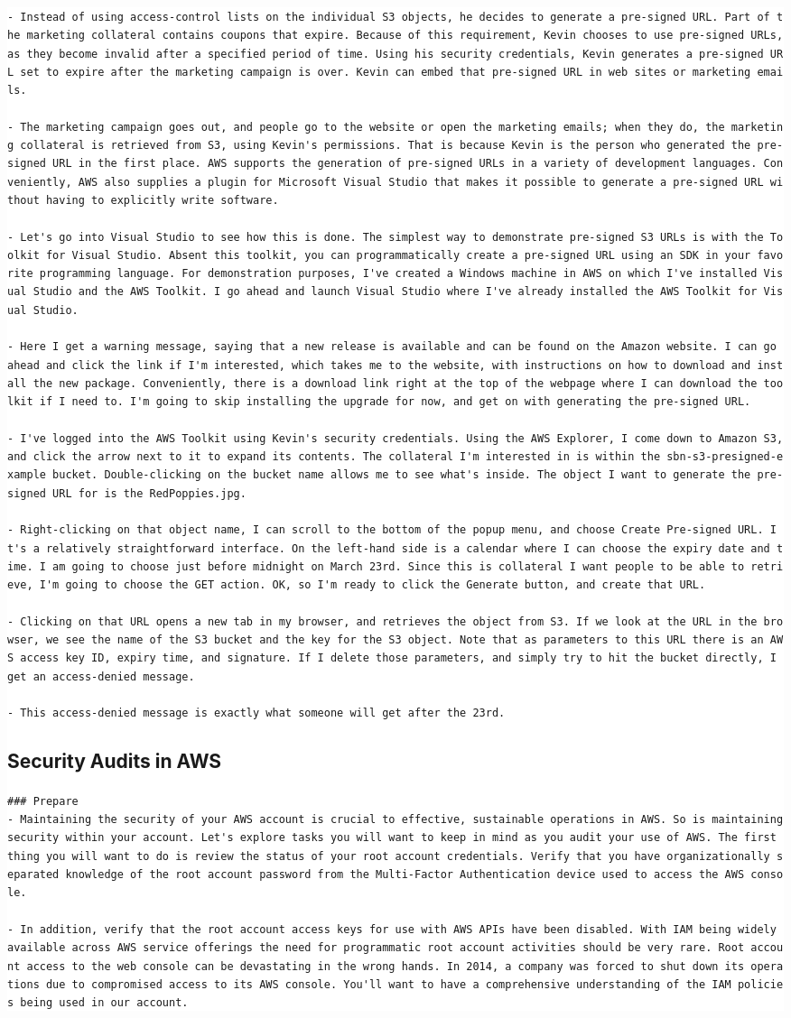 	- Instead of using access-control lists on the individual S3 objects, he decides to generate a pre-signed URL. Part of the marketing collateral contains coupons that expire. Because of this requirement, Kevin chooses to use pre-signed URLs, as they become invalid after a specified period of time. Using his security credentials, Kevin generates a pre-signed URL set to expire after the marketing campaign is over. Kevin can embed that pre-signed URL in web sites or marketing emails.

	- The marketing campaign goes out, and people go to the website or open the marketing emails; when they do, the marketing collateral is retrieved from S3, using Kevin's permissions. That is because Kevin is the person who generated the pre-signed URL in the first place. AWS supports the generation of pre-signed URLs in a variety of development languages. Conveniently, AWS also supplies a plugin for Microsoft Visual Studio that makes it possible to generate a pre-signed URL without having to explicitly write software.

	- Let's go into Visual Studio to see how this is done. The simplest way to demonstrate pre-signed S3 URLs is with the Toolkit for Visual Studio. Absent this toolkit, you can programmatically create a pre-signed URL using an SDK in your favorite programming language. For demonstration purposes, I've created a Windows machine in AWS on which I've installed Visual Studio and the AWS Toolkit. I go ahead and launch Visual Studio where I've already installed the AWS Toolkit for Visual Studio.

	- Here I get a warning message, saying that a new release is available and can be found on the Amazon website. I can go ahead and click the link if I'm interested, which takes me to the website, with instructions on how to download and install the new package. Conveniently, there is a download link right at the top of the webpage where I can download the toolkit if I need to. I'm going to skip installing the upgrade for now, and get on with generating the pre-signed URL.

	- I've logged into the AWS Toolkit using Kevin's security credentials. Using the AWS Explorer, I come down to Amazon S3, and click the arrow next to it to expand its contents. The collateral I'm interested in is within the sbn-s3-presigned-example bucket. Double-clicking on the bucket name allows me to see what's inside. The object I want to generate the pre-signed URL for is the RedPoppies.jpg.

	- Right-clicking on that object name, I can scroll to the bottom of the popup menu, and choose Create Pre-signed URL. It's a relatively straightforward interface. On the left-hand side is a calendar where I can choose the expiry date and time. I am going to choose just before midnight on March 23rd. Since this is collateral I want people to be able to retrieve, I'm going to choose the GET action. OK, so I'm ready to click the Generate button, and create that URL.

	- Clicking on that URL opens a new tab in my browser, and retrieves the object from S3. If we look at the URL in the browser, we see the name of the S3 bucket and the key for the S3 object. Note that as parameters to this URL there is an AWS access key ID, expiry time, and signature. If I delete those parameters, and simply try to hit the bucket directly, I get an access-denied message.

	- This access-denied message is exactly what someone will get after the 23rd.

## Security Audits in AWS

	### Prepare
	- Maintaining the security of your AWS account is crucial to effective, sustainable operations in AWS. So is maintaining security within your account. Let's explore tasks you will want to keep in mind as you audit your use of AWS. The first thing you will want to do is review the status of your root account credentials. Verify that you have organizationally separated knowledge of the root account password from the Multi-Factor Authentication device used to access the AWS console.

	- In addition, verify that the root account access keys for use with AWS APIs have been disabled. With IAM being widely available across AWS service offerings the need for programmatic root account activities should be very rare. Root account access to the web console can be devastating in the wrong hands. In 2014, a company was forced to shut down its operations due to compromised access to its AWS console. You'll want to have a comprehensive understanding of the IAM policies being used in our account.
